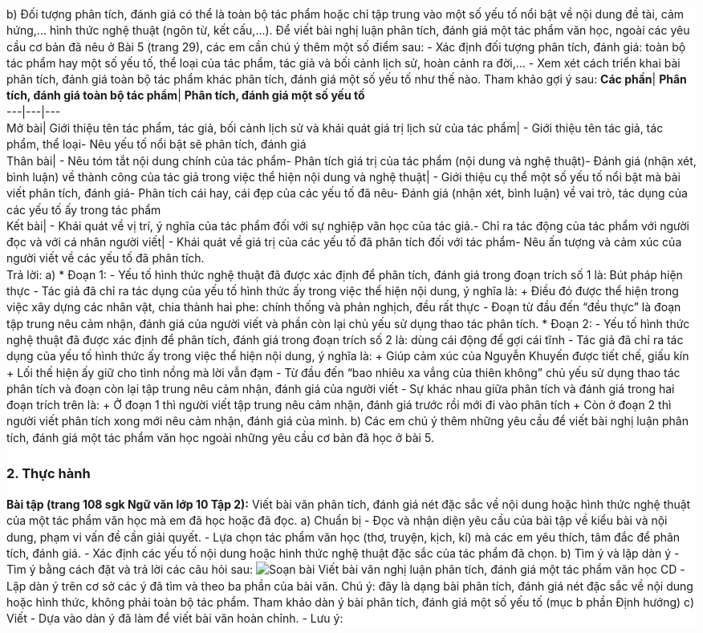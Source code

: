 b\) Đối tượng phân tích, đánh giá có thể là toàn bộ tác phẩm hoặc chỉ tập trung vào một số yếu tố nổi bật về nội dung đề tài, cảm hứng,... hình thức nghệ thuật \(ngôn từ, kết cấu,...\). Để viết bài nghị luận phân tích, đánh giá một tác phẩm văn học, ngoài các yêu cầu cơ bản đã nêu ở Bài 5 \(trang 29\), các em cần chú ý thêm một số điểm sau:
\- Xác định đối tượng phân tích, đánh giá: toàn bộ tác phẩm hay một số yếu tố, thể loại của tác phẩm, tác giả và bối cảnh lịch sử, hoàn cảnh ra đời,...
\- Xem xét cách triển khai bài phân tích, đánh giá toàn bộ tác phẩm khác phân tích, đánh giá một số yếu tố như thế nào. Tham khảo gợi ý sau:
**Các phần**| **Phân tích, đánh giá toàn bộ tác phẩm**| **Phân tích, đánh giá một số yếu tố**  
---|---|---  
Mở bài| Giới thiệu tên tác phẩm, tác giả, bối cảnh lịch sử và khái quát giá trị lịch sử của tác phẩm| \- Giới thiệu tên tác giả, tác phẩm, thể loại\- Nêu yếu tố nổi bật sẽ phân tích, đánh giá  
Thân bài| \- Nêu tóm tắt nội dung chính của tác phẩm\- Phân tích giá trị của tác phẩm \(nội dung và nghệ thuật\)\- Đánh giá \(nhận xét, bình luận\) về thành công của tác giả trong việc thể hiện nội dung và nghệ thuật| \- Giới thiệu cụ thể một số yếu tố nổi bật mà bài viết phân tích, đánh giá\- Phân tích cái hay, cái đẹp của các yếu tố đã nêu\- Đánh giá \(nhận xét, bình luận\) về vai trò, tác dụng của các yếu tố ấy trong tác phẩm  
Kết bài| \- Khái quát về vị trí, ý nghĩa của tác phẩm đối với sự nghiệp văn học của tác giả.\- Chỉ ra tác động của tác phẩm với người đọc và với cá nhân người viết| \- Khái quát về giá trị của các yếu tố đã phân tích đối với tác phẩm\- Nêu ấn tượng và cảm xúc của người viết về các yếu tố đã phân tích.  
Trả lời:
a\)
\* Đoạn 1:
\- Yếu tố hình thức nghệ thuật đã được xác định để phân tích, đánh giá trong đoạn trích số 1 là: Bút pháp hiện thực
\- Tác giả đã chỉ ra tác dụng của yếu tố hình thức ấy trong việc thể hiện nội dung, ý nghĩa là:
\+ Điều đó được thể hiện trong việc xây dựng các nhân vật, chia thành hai phe: chính thống và phản nghịch, đều rất thực
\- Đoạn từ đầu đến “đều thực” là đoạn tập trung nêu cảm nhận, đánh giá của người viết và phần còn lại chủ yếu sử dụng thao tác phân tích.
\* Đoạn 2:
\- Yếu tố hình thức nghệ thuật đã được xác định để phân tích, đánh giá trong đoạn trích số 2 là: dùng cái động để gợi cái tĩnh
\- Tác giả đã chỉ ra tác dụng của yếu tố hình thức ấy trong việc thể hiện nội dung, ý nghĩa là:
\+ Giúp cảm xúc của Nguyễn Khuyến được tiết chế, giấu kín
\+ Lối thế hiện ấy giữ cho tình nồng mà lời vẫn đạm
\- Từ đầu đến “bao nhiêu xa vắng của thiên không” chủ yếu sử dụng thao tác phân tích và đoạn còn lại tập trung nêu cảm nhận, đánh giá của người viết
\- Sự khác nhau giữa phân tích và đánh giá trong hai đoạn trích trên là:
\+ Ở đoạn 1 thì người viết tập trung nêu cảm nhận, đánh giá trước rồi mới đi vào phân tích
\+ Còn ở đoạn 2 thì người viết phân tích xong mới nêu cảm nhận, đánh giá của mình.
b\) Các em chú ý thêm những yêu cầu để viết bài nghị luận phân tích, đánh giá một tác phẩm văn học ngoài những yêu cầu cơ bản đã học ở bài 5.
### 2\. Thực hành
**Bài tập \(trang 108 sgk Ngữ văn lớp 10 Tập 2\):**
Viết bài văn phân tích, đánh giá nét đặc sắc về nội dung hoặc hình thức nghệ thuật của một tác phẩm văn học mà em đã học hoặc đã đọc.
a\) Chuẩn bị
\- Đọc và nhận diện yêu cầu của bài tập về kiểu bài và nội dung, phạm vi vấn đề cần giải quyết.
\- Lựa chọn tác phẩm văn học \(thơ, truyện, kịch, kí\) mà các em yêu thích, tâm đắc để phân tích, đánh giá.
\- Xác định các yếu tố nội dung hoặc hình thức nghệ thuật đặc sắc của tác phẩm đã chọn.
b\) Tìm ý và lập dàn ý
\- Tìm ý bằng cách đặt và trả lời các câu hỏi sau:
![Soạn bài Viết bài văn nghị luận phân tích, đánh giá một tác phẩm văn học CD](https://i.vdoc.vn/data/image/2022/10/25/soan-bai-viet-bai-van-nghi-luan-phan-tich-danh-gia-mot-tac-pham-van-hoc-cd-1.jpg)
\- Lập dàn ý trên cơ sở các ý đã tìm và theo ba phần của bài văn. Chú ý: đây là dạng bài phân tích, đánh giá nét đặc sắc về nội dung hoặc hình thức, không phải toàn bộ tác phẩm. Tham khảo dàn ý bài phân tích, đánh giá một số yếu tố \(mục b phần Định hướng\)
c\) Viết
\- Dựa vào dàn ý đã làm để viết bài văn hoàn chỉnh.
\- Lưu ý: